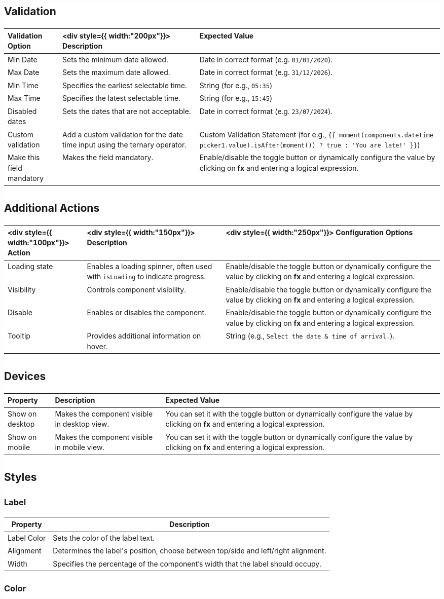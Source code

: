 ## Validation

| Validation Option | <div style={{ width:"200px"}}> Description </div> |  Expected Value |
|:---------------|:---------------|:----------------|
| Min Date              | Sets the minimum date allowed.      | Date in correct format (e.g. `01/01/2020`). |
| Max Date         | Sets the maximum date allowed.                | Date in correct format (e.g. `31/12/2026`). |
| Min Time |  Specifies the earliest selectable time. | String (for e.g., `05:35`) |
| Max Time  | Specifies the latest selectable time.| String (for e.g., `15:45`) |
| Disabled dates| Sets the dates that are not acceptable. |  Date in correct format (e.g. `23/07/2024`). |
| Custom validation | Add a custom validation for the date time input using the ternary operator. | Custom Validation Statement (for e.g., `{{ moment(components.datetimepicker1.value).isAfter(moment()) ? true : 'You are late!' }}`) |
| Make this field mandatory | Makes the field mandatory. | Enable/disable the toggle button or dynamically configure the value by clicking on **fx** and entering a logical expression. |

## Additional Actions

| <div style={{ width:"100px"}}> Action </div> | <div style={{ width:"150px"}}> Description </div> | <div style={{ width:"250px"}}> Configuration Options </div>|
|:------------------|:------------|:------------------------------|
| Loading state      | Enables a loading spinner, often used with `isLoading` to indicate progress.  | Enable/disable the toggle button or dynamically configure the value by clicking on **fx** and entering a logical expression. |
| Visibility         | Controls component visibility.       | Enable/disable the toggle button or dynamically configure the value by clicking on **fx** and entering a logical expression. |
| Disable            | Enables or disables the component.    | Enable/disable the toggle button or dynamically configure the value by clicking on **fx** and entering a logical expression. |
| Tooltip            | Provides additional information on hover.    | String (e.g., `Select the date & time of arrival.`).                      |

## Devices

| Property  |  Description  | Expected Value  |
|:---------- |:----------- |:----------|
| Show on desktop | Makes the component visible in desktop view. | You can set it with the toggle button or dynamically configure the value by clicking on **fx** and entering a logical expression. |
| Show on mobile | Makes the component visible in mobile view. | You can set it with the toggle button or dynamically configure the value by clicking on **fx** and entering a logical expression. |

## Styles

### Label

| Property | Description |
|----------|-------------|
| Label Color | Sets the color of the label text. |
| Alignment | Determines the label's position, choose between top/side and left/right alignment. |
| Width | Specifies the percentage of the component’s width that the label should occupy. |

### Color

